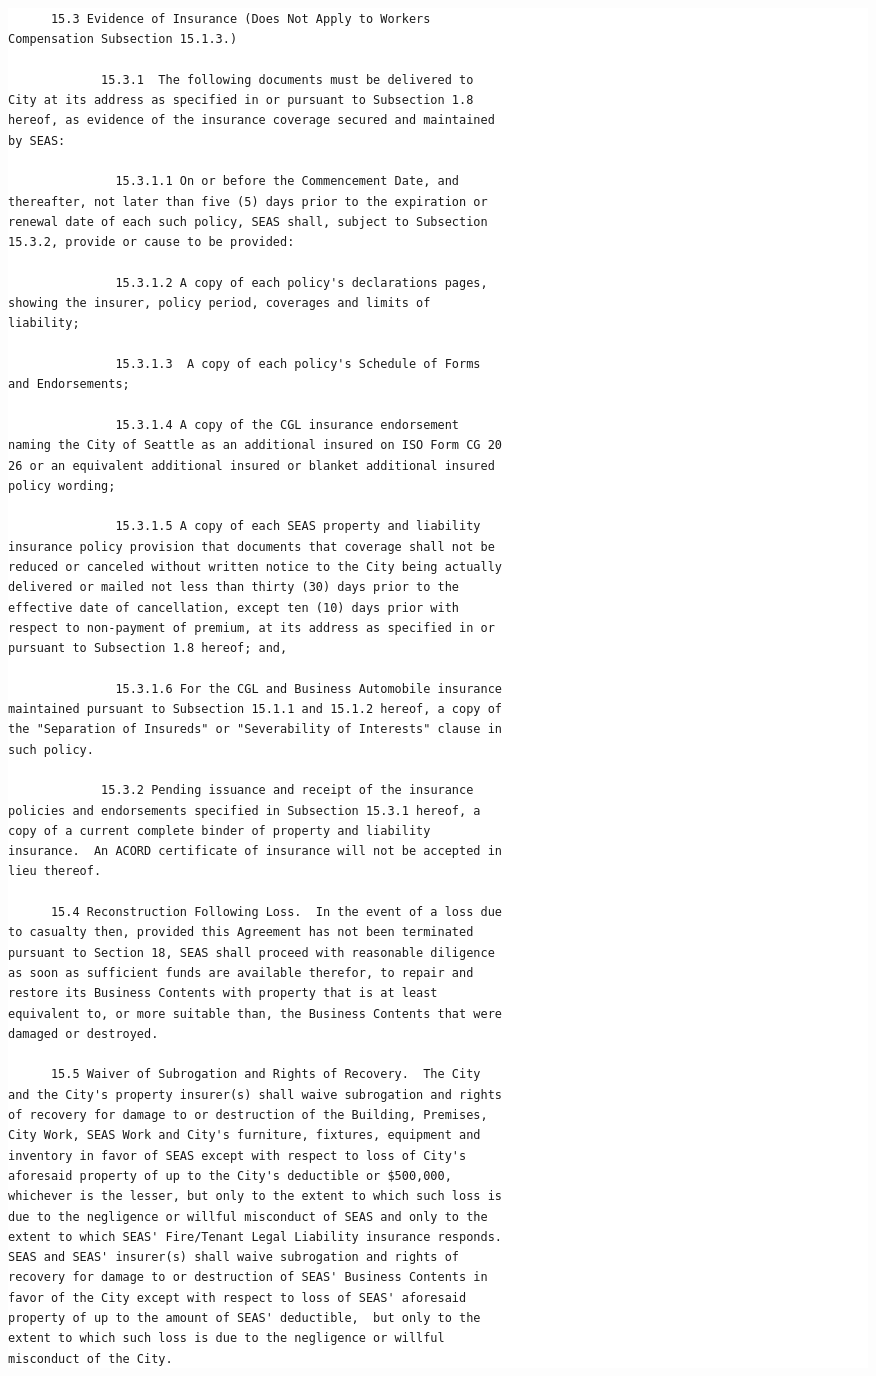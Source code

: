           15.3 Evidence of Insurance (Does Not Apply to Workers  
    Compensation Subsection 15.1.3.)  
  
                 15.3.1  The following documents must be delivered to  
    City at its address as specified in or pursuant to Subsection 1.8  
    hereof, as evidence of the insurance coverage secured and maintained  
    by SEAS:  
  
                   15.3.1.1 On or before the Commencement Date, and  
    thereafter, not later than five (5) days prior to the expiration or  
    renewal date of each such policy, SEAS shall, subject to Subsection  
    15.3.2, provide or cause to be provided:  
  
                   15.3.1.2 A copy of each policy's declarations pages,  
    showing the insurer, policy period, coverages and limits of  
    liability;  
  
                   15.3.1.3  A copy of each policy's Schedule of Forms  
    and Endorsements;  
  
                   15.3.1.4 A copy of the CGL insurance endorsement  
    naming the City of Seattle as an additional insured on ISO Form CG 20  
    26 or an equivalent additional insured or blanket additional insured  
    policy wording;  
  
                   15.3.1.5 A copy of each SEAS property and liability  
    insurance policy provision that documents that coverage shall not be  
    reduced or canceled without written notice to the City being actually  
    delivered or mailed not less than thirty (30) days prior to the  
    effective date of cancellation, except ten (10) days prior with  
    respect to non-payment of premium, at its address as specified in or  
    pursuant to Subsection 1.8 hereof; and,  
  
                   15.3.1.6 For the CGL and Business Automobile insurance  
    maintained pursuant to Subsection 15.1.1 and 15.1.2 hereof, a copy of  
    the "Separation of Insureds" or "Severability of Interests" clause in  
    such policy.  
  
                 15.3.2 Pending issuance and receipt of the insurance  
    policies and endorsements specified in Subsection 15.3.1 hereof, a  
    copy of a current complete binder of property and liability  
    insurance.  An ACORD certificate of insurance will not be accepted in  
    lieu thereof.  
  
          15.4 Reconstruction Following Loss.  In the event of a loss due  
    to casualty then, provided this Agreement has not been terminated  
    pursuant to Section 18, SEAS shall proceed with reasonable diligence  
    as soon as sufficient funds are available therefor, to repair and  
    restore its Business Contents with property that is at least  
    equivalent to, or more suitable than, the Business Contents that were  
    damaged or destroyed.  
  
          15.5 Waiver of Subrogation and Rights of Recovery.  The City  
    and the City's property insurer(s) shall waive subrogation and rights  
    of recovery for damage to or destruction of the Building, Premises,  
    City Work, SEAS Work and City's furniture, fixtures, equipment and  
    inventory in favor of SEAS except with respect to loss of City's  
    aforesaid property of up to the City's deductible or $500,000,  
    whichever is the lesser, but only to the extent to which such loss is  
    due to the negligence or willful misconduct of SEAS and only to the  
    extent to which SEAS' Fire/Tenant Legal Liability insurance responds.  
    SEAS and SEAS' insurer(s) shall waive subrogation and rights of  
    recovery for damage to or destruction of SEAS' Business Contents in  
    favor of the City except with respect to loss of SEAS' aforesaid  
    property of up to the amount of SEAS' deductible,  but only to the  
    extent to which such loss is due to the negligence or willful  
    misconduct of the City.  
  